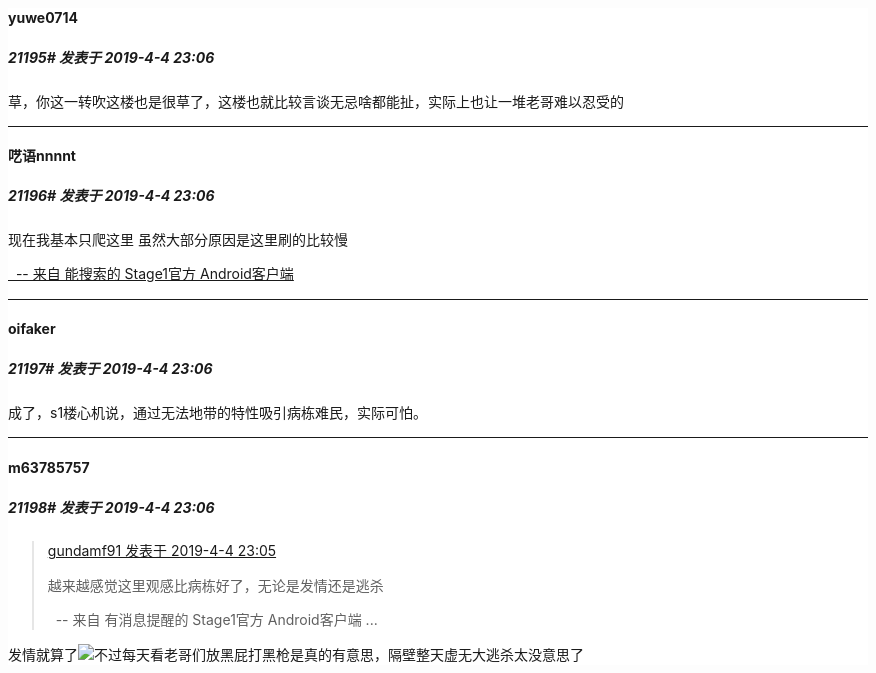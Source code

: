 ####  yuwe0714  
##### 21195#       发表于 2019-4-4 23:06




草，你这一转吹这楼也是很草了，这楼也就比较言谈无忌啥都能扯，实际上也让一堆老哥难以忍受的







-----

####  呓语nnnnt  
##### 21196#       发表于 2019-4-4 23:06




现在我基本只爬这里 虽然大部分原因是这里刷的比较慢

[  -- 来自 能搜索的 Stage1官方 Android客户端](https://www.coolapk.com/apk/140634)







-----

####  oifaker  
##### 21197#       发表于 2019-4-4 23:06




成了，s1楼心机说，通过无法地带的特性吸引病栋难民，实际可怕。







-----

####  m63785757  
##### 21198#       发表于 2019-4-4 23:06



<blockquote><a href="httphttps://bbs.saraba1st.com/2b/forum.php?mod=redirect&amp;goto=findpost&amp;pid=43173186&amp;ptid=1808327" target="_blank">gundamf91 发表于 2019-4-4 23:05</a>

越来越感觉这里观感比病栋好了，无论是发情还是逃杀


  -- 来自 有消息提醒的 Stage1官方 Android客户端 ...</blockquote>
发情就算了<img src="https://static.saraba1st.com/image/smiley/face2017/067.png" referrerpolicy="no-referrer">不过每天看老哥们放黑屁打黑枪是真的有意思，隔壁整天虚无大逃杀太没意思了






